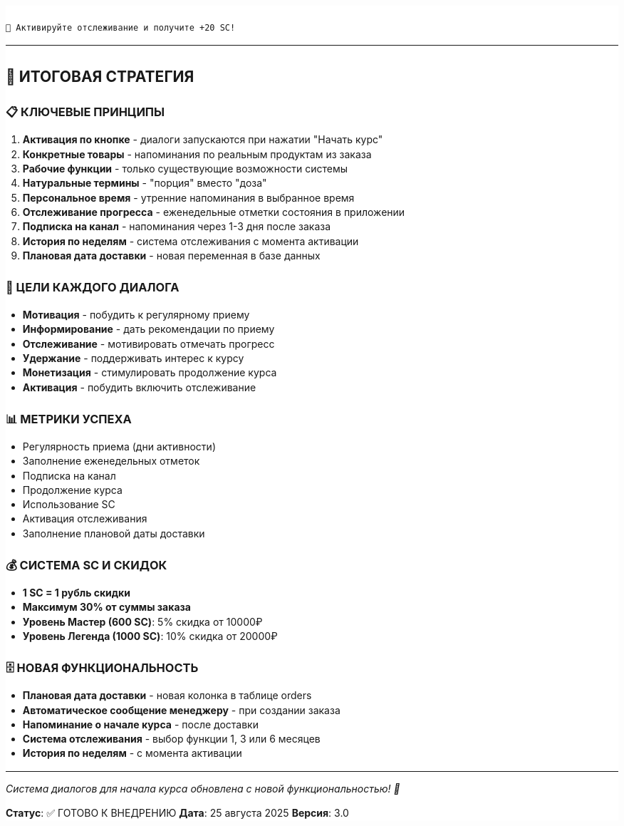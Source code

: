 ```

🎁 Активируйте отслеживание и получите +20 SC!
```

---

## 🎯 ИТОГОВАЯ СТРАТЕГИЯ

### 📋 КЛЮЧЕВЫЕ ПРИНЦИПЫ
1. **Активация по кнопке** - диалоги запускаются при нажатии "Начать курс"
2. **Конкретные товары** - напоминания по реальным продуктам из заказа
3. **Рабочие функции** - только существующие возможности системы
4. **Натуральные термины** - "порция" вместо "доза"
5. **Персональное время** - утренние напоминания в выбранное время
6. **Отслеживание прогресса** - еженедельные отметки состояния в приложении
7. **Подписка на канал** - напоминания через 1-3 дня после заказа
8. **История по неделям** - система отслеживания с момента активации
9. **Плановая дата доставки** - новая переменная в базе данных

### 🎯 ЦЕЛИ КАЖДОГО ДИАЛОГА
- **Мотивация** - побудить к регулярному приему
- **Информирование** - дать рекомендации по приему
- **Отслеживание** - мотивировать отмечать прогресс
- **Удержание** - поддерживать интерес к курсу
- **Монетизация** - стимулировать продолжение курса
- **Активация** - побудить включить отслеживание

### 📊 МЕТРИКИ УСПЕХА
- Регулярность приема (дни активности)
- Заполнение еженедельных отметок
- Подписка на канал
- Продолжение курса
- Использование SC
- Активация отслеживания
- Заполнение плановой даты доставки

### 💰 СИСТЕМА SC И СКИДОК
- **1 SC = 1 рубль скидки**
- **Максимум 30% от суммы заказа**
- **Уровень Мастер (600 SC)**: 5% скидка от 10000₽
- **Уровень Легенда (1000 SC)**: 10% скидка от 20000₽

### 🗄️ НОВАЯ ФУНКЦИОНАЛЬНОСТЬ
- **Плановая дата доставки** - новая колонка в таблице orders
- **Автоматическое сообщение менеджеру** - при создании заказа
- **Напоминание о начале курса** - после доставки
- **Система отслеживания** - выбор функции 1, 3 или 6 месяцев
- **История по неделям** - с момента активации

---

*Система диалогов для начала курса обновлена с новой функциональностью! 🎉*

**Статус**: ✅ ГОТОВО К ВНЕДРЕНИЮ
**Дата**: 25 августа 2025
**Версия**: 3.0
